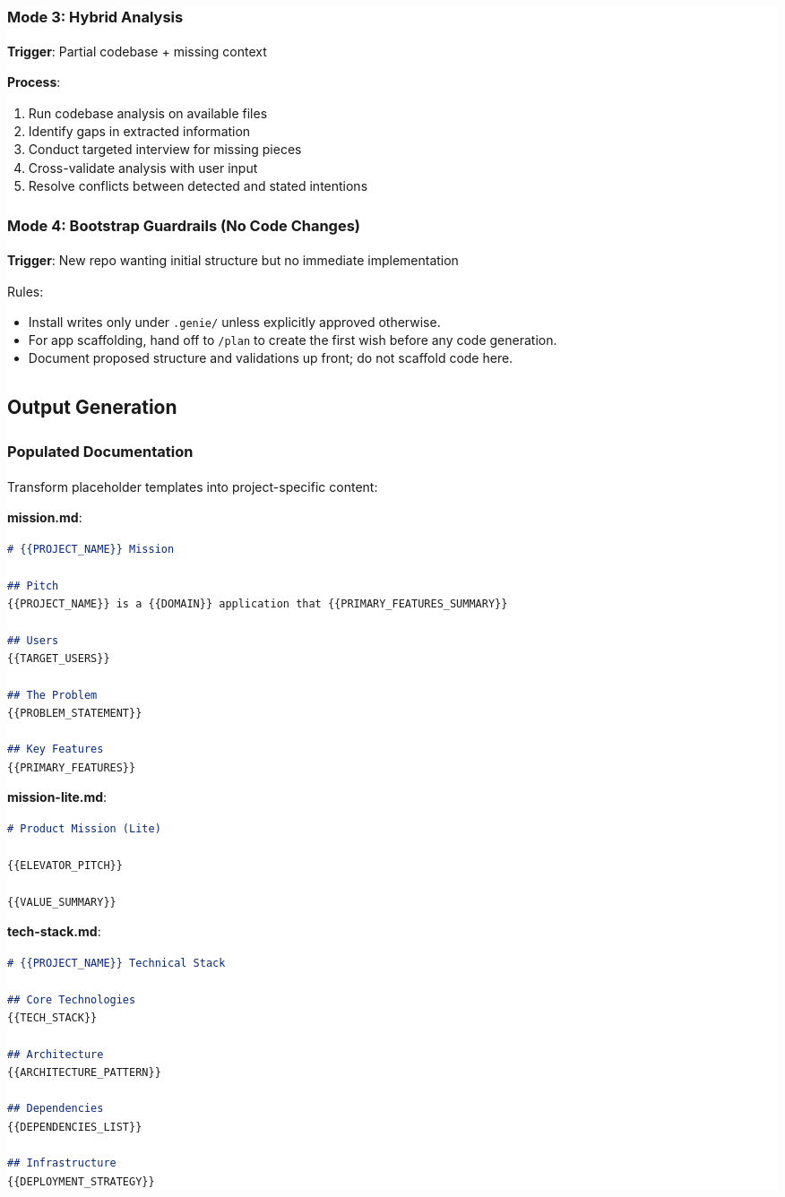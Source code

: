 ### Mode 3: Hybrid Analysis
**Trigger**: Partial codebase + missing context

**Process**:
1. Run codebase analysis on available files
2. Identify gaps in extracted information
3. Conduct targeted interview for missing pieces
4. Cross-validate analysis with user input
5. Resolve conflicts between detected and stated intentions

### Mode 4: Bootstrap Guardrails (No Code Changes)
**Trigger**: New repo wanting initial structure but no immediate implementation

Rules:
- Install writes only under `.genie/` unless explicitly approved otherwise.
- For app scaffolding, hand off to `/plan` to create the first wish before any code generation.
- Document proposed structure and validations up front; do not scaffold code here.

## Output Generation

### Populated Documentation
Transform placeholder templates into project-specific content:

**mission.md**:
```markdown
# {{PROJECT_NAME}} Mission

## Pitch
{{PROJECT_NAME}} is a {{DOMAIN}} application that {{PRIMARY_FEATURES_SUMMARY}}

## Users
{{TARGET_USERS}}

## The Problem
{{PROBLEM_STATEMENT}}

## Key Features
{{PRIMARY_FEATURES}}
```

**mission-lite.md**:
```markdown
# Product Mission (Lite)

{{ELEVATOR_PITCH}}

{{VALUE_SUMMARY}}
```

**tech-stack.md**:
```markdown
# {{PROJECT_NAME}} Technical Stack

## Core Technologies
{{TECH_STACK}}

## Architecture
{{ARCHITECTURE_PATTERN}}

## Dependencies
{{DEPENDENCIES_LIST}}

## Infrastructure
{{DEPLOYMENT_STRATEGY}}
```

